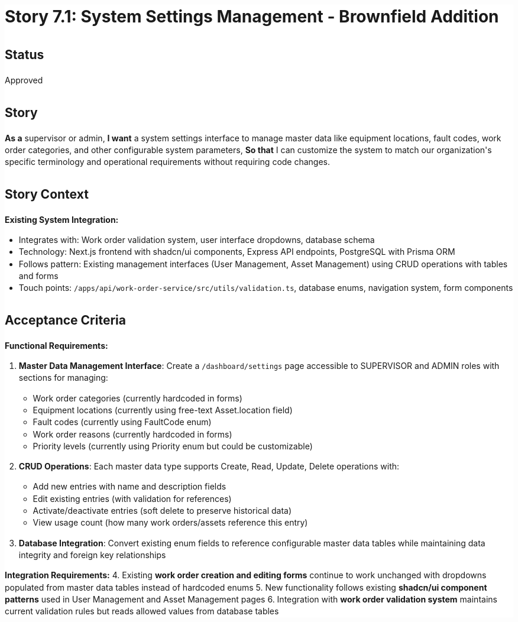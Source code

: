 # Story 7.1: System Settings Management - Brownfield Addition

## Status

Approved

## Story

**As a** supervisor or admin,
**I want** a system settings interface to manage master data like equipment locations, fault codes, work order categories, and other configurable system parameters,
**So that** I can customize the system to match our organization's specific terminology and operational requirements without requiring code changes.

## Story Context

**Existing System Integration:**
- Integrates with: Work order validation system, user interface dropdowns, database schema
- Technology: Next.js frontend with shadcn/ui components, Express API endpoints, PostgreSQL with Prisma ORM
- Follows pattern: Existing management interfaces (User Management, Asset Management) using CRUD operations with tables and forms
- Touch points: `/apps/api/work-order-service/src/utils/validation.ts`, database enums, navigation system, form components

## Acceptance Criteria

**Functional Requirements:**
1. **Master Data Management Interface**: Create a `/dashboard/settings` page accessible to SUPERVISOR and ADMIN roles with sections for managing:
   - Work order categories (currently hardcoded in forms)
   - Equipment locations (currently using free-text Asset.location field)
   - Fault codes (currently using FaultCode enum)
   - Work order reasons (currently hardcoded in forms)
   - Priority levels (currently using Priority enum but could be customizable)

2. **CRUD Operations**: Each master data type supports Create, Read, Update, Delete operations with:
   - Add new entries with name and description fields
   - Edit existing entries (with validation for references)
   - Activate/deactivate entries (soft delete to preserve historical data)
   - View usage count (how many work orders/assets reference this entry)

3. **Database Integration**: Convert existing enum fields to reference configurable master data tables while maintaining data integrity and foreign key relationships

**Integration Requirements:**
4. Existing **work order creation and editing forms** continue to work unchanged with dropdowns populated from master data tables instead of hardcoded enums
5. New functionality follows existing **shadcn/ui component patterns** used in User Management and Asset Management pages
6. Integration with **work order validation system** maintains current validation rules but reads allowed values from database tables
